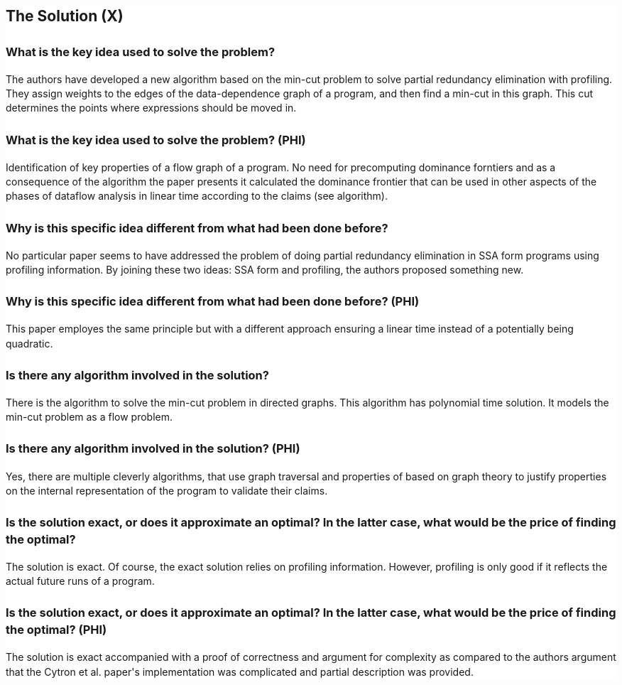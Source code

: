 ## The Solution (X)

### What is the key idea used to solve the problem?

The authors have developed a new algorithm based on the min-cut problem to solve partial redundancy elimination with profiling. They assign weights to the edges of the data-dependence graph of a program, and then find a min-cut in this graph. This cut determines the points where expressions should be moved in.

### What is the key idea used to solve the problem? (PHI)

Identification of key properties of a flow graph of a program. No need for precomputing dominance forntiers and as a consequence of the algorithm the paper presents it calculated the dominance frontier that can be used in other aspects of the phases of dataflow analysis in linear time according to the claims (see algorithm).

### Why is this specific idea different from what had been done before?

No particular paper seems to have addressed the problem of doing partial redundancy elimination in SSA form programs using profiling information. By joining these two ideas: SSA form and profiling, the authors proposed something new.

### Why is this specific idea different from what had been done before? (PHI)

This paper employes the same principle but with a different approach ensuring a linear time instead of a potentially being quadratic.

### Is there any algorithm involved in the solution?

There is the algorithm to solve the min-cut problem in directed graphs. This algorithm has polynomial time solution. It models the min-cut problem as a flow problem.

### Is there any algorithm involved in the solution? (PHI)

Yes, there are multiple cleverly algorithms, that use graph traversal and properties of based on graph theory to justify properties on the internal representation of the program to validate their claims.

### Is the solution exact, or does it approximate an optimal? In the latter case, what would be the price of finding the optimal?

The solution is exact. Of course, the exact solution relies on profiling information. However, profiling is only good if it reflects the actual future runs of a program.

### Is the solution exact, or does it approximate an optimal? In the latter case, what would be the price of finding the optimal? (PHI)

The solution is exact accompanied with a proof of correctness and argument for complexity as compared to the authors argument that the Cytron et al. paper's implementation was complicated and partial description was provided.
